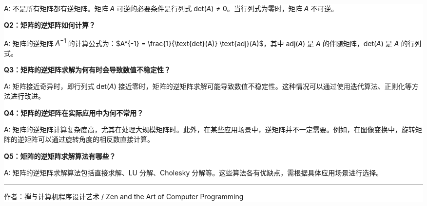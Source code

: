 A: 不是所有矩阵都有逆矩阵。矩阵 $A$ 可逆的必要条件是行列式 $\text{det}(A) \neq 0$。当行列式为零时，矩阵 $A$ 不可逆。

**Q2：矩阵的逆矩阵如何计算？**

A: 矩阵的逆矩阵 $A^{-1}$ 的计算公式为：$A^{-1} = \frac{1}{\text{det}(A)} \text{adj}(A)$，其中 $\text{adj}(A)$ 是 $A$ 的伴随矩阵，$\text{det}(A)$ 是 $A$ 的行列式。

**Q3：矩阵的逆矩阵求解为何有时会导致数值不稳定性？**

A: 矩阵接近奇异时，即行列式 $\text{det}(A)$ 接近零时，矩阵的逆矩阵求解可能导致数值不稳定性。这种情况可以通过使用迭代算法、正则化等方法进行改进。

**Q4：矩阵的逆矩阵在实际应用中为何不常用？**

A: 矩阵的逆矩阵计算复杂度高，尤其在处理大规模矩阵时。此外，在某些应用场景中，逆矩阵并不一定需要。例如，在图像变换中，旋转矩阵的逆矩阵可以通过旋转角度的相反数直接计算。

**Q5：矩阵的逆矩阵求解算法有哪些？**

A: 矩阵的逆矩阵求解算法包括直接求解、LU 分解、Cholesky 分解等。这些算法各有优缺点，需根据具体应用场景进行选择。

---

作者：禅与计算机程序设计艺术 / Zen and the Art of Computer Programming

